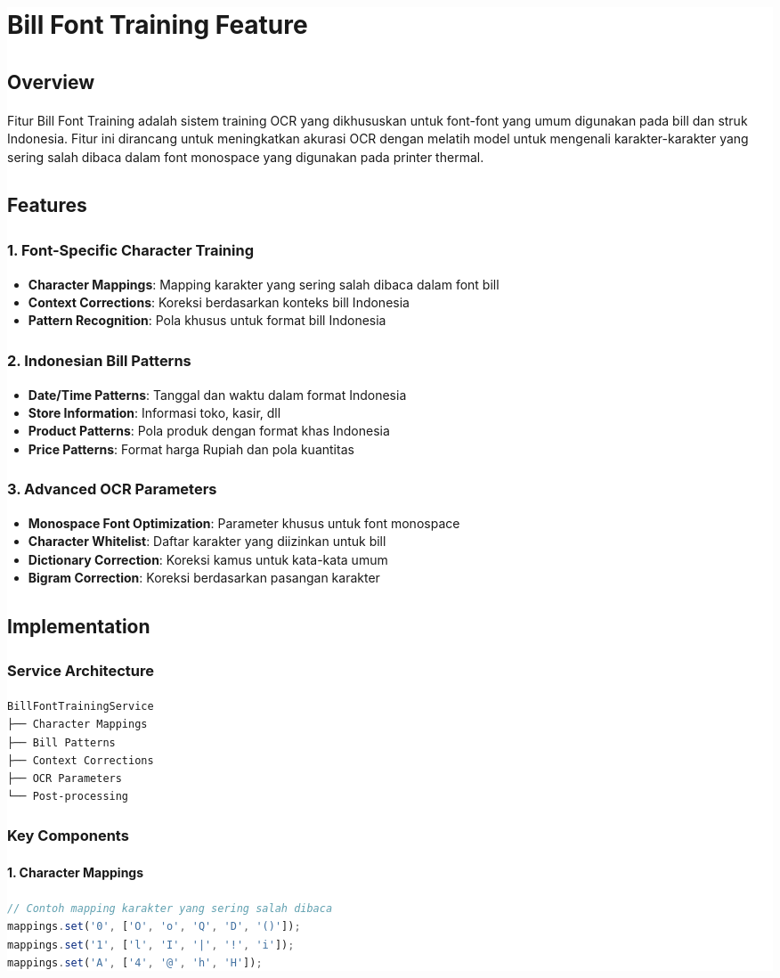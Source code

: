 # Bill Font Training Feature

## Overview
Fitur Bill Font Training adalah sistem training OCR yang dikhususkan untuk font-font yang umum digunakan pada bill dan struk Indonesia. Fitur ini dirancang untuk meningkatkan akurasi OCR dengan melatih model untuk mengenali karakter-karakter yang sering salah dibaca dalam font monospace yang digunakan pada printer thermal.

## Features

### 1. Font-Specific Character Training
- **Character Mappings**: Mapping karakter yang sering salah dibaca dalam font bill
- **Context Corrections**: Koreksi berdasarkan konteks bill Indonesia
- **Pattern Recognition**: Pola khusus untuk format bill Indonesia

### 2. Indonesian Bill Patterns
- **Date/Time Patterns**: Tanggal dan waktu dalam format Indonesia
- **Store Information**: Informasi toko, kasir, dll
- **Product Patterns**: Pola produk dengan format khas Indonesia
- **Price Patterns**: Format harga Rupiah dan pola kuantitas

### 3. Advanced OCR Parameters
- **Monospace Font Optimization**: Parameter khusus untuk font monospace
- **Character Whitelist**: Daftar karakter yang diizinkan untuk bill
- **Dictionary Correction**: Koreksi kamus untuk kata-kata umum
- **Bigram Correction**: Koreksi berdasarkan pasangan karakter

## Implementation

### Service Architecture
```
BillFontTrainingService
├── Character Mappings
├── Bill Patterns
├── Context Corrections
├── OCR Parameters
└── Post-processing
```

### Key Components

#### 1. Character Mappings
```typescript
// Contoh mapping karakter yang sering salah dibaca
mappings.set('0', ['O', 'o', 'Q', 'D', '()']);
mappings.set('1', ['l', 'I', '|', '!', 'i']);
mappings.set('A', ['4', '@', 'h', 'H']);
```
